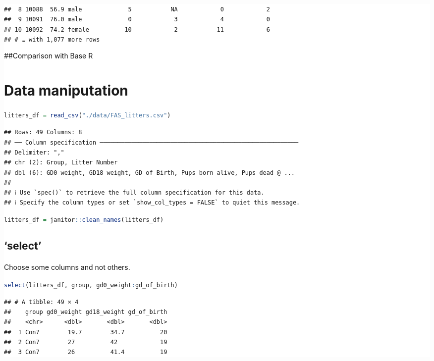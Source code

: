     ##  8 10088  56.9 male             5           NA            0            2
    ##  9 10091  76.0 male             0            3            4            0
    ## 10 10092  74.2 female          10            2           11            6
    ## # … with 1,077 more rows

\##Comparison with Base R

# Data maniputation

``` r
litters_df = read_csv("./data/FAS_litters.csv")
```

    ## Rows: 49 Columns: 8
    ## ── Column specification ────────────────────────────────────────────────────────
    ## Delimiter: ","
    ## chr (2): Group, Litter Number
    ## dbl (6): GD0 weight, GD18 weight, GD of Birth, Pups born alive, Pups dead @ ...
    ## 
    ## ℹ Use `spec()` to retrieve the full column specification for this data.
    ## ℹ Specify the column types or set `show_col_types = FALSE` to quiet this message.

``` r
litters_df = janitor::clean_names(litters_df)
```

## ‘select’

Choose some columns and not others.

``` r
select(litters_df, group, gd0_weight:gd_of_birth)
```

    ## # A tibble: 49 × 4
    ##    group gd0_weight gd18_weight gd_of_birth
    ##    <chr>      <dbl>       <dbl>       <dbl>
    ##  1 Con7        19.7        34.7          20
    ##  2 Con7        27          42            19
    ##  3 Con7        26          41.4          19